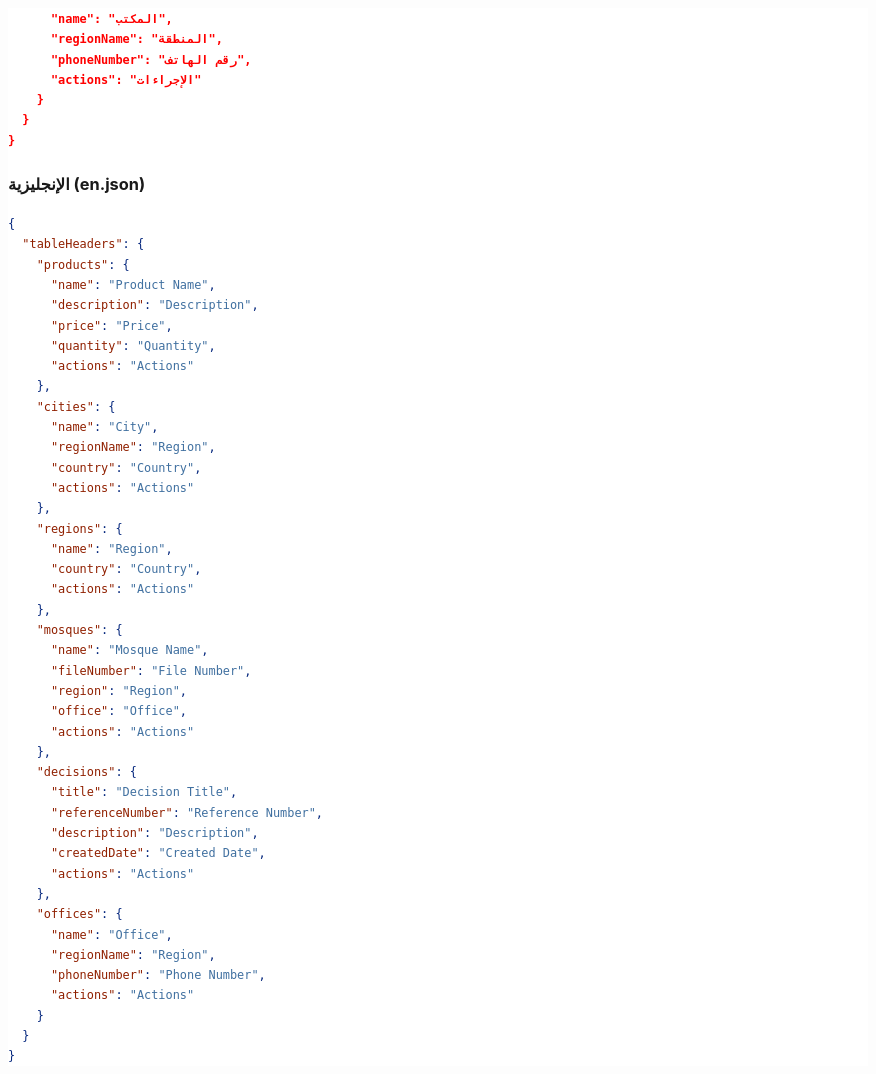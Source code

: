 ```json
      "name": "المكتب",
      "regionName": "المنطقة",
      "phoneNumber": "رقم الهاتف",
      "actions": "الإجراءات"
    }
  }
}
```

### الإنجليزية (en.json)
```json
{
  "tableHeaders": {
    "products": {
      "name": "Product Name",
      "description": "Description",
      "price": "Price",
      "quantity": "Quantity",
      "actions": "Actions"
    },
    "cities": {
      "name": "City",
      "regionName": "Region",
      "country": "Country",
      "actions": "Actions"
    },
    "regions": {
      "name": "Region",
      "country": "Country",
      "actions": "Actions"
    },
    "mosques": {
      "name": "Mosque Name",
      "fileNumber": "File Number",
      "region": "Region",
      "office": "Office",
      "actions": "Actions"
    },
    "decisions": {
      "title": "Decision Title",
      "referenceNumber": "Reference Number",
      "description": "Description",
      "createdDate": "Created Date",
      "actions": "Actions"
    },
    "offices": {
      "name": "Office",
      "regionName": "Region",
      "phoneNumber": "Phone Number",
      "actions": "Actions"
    }
  }
}
```
